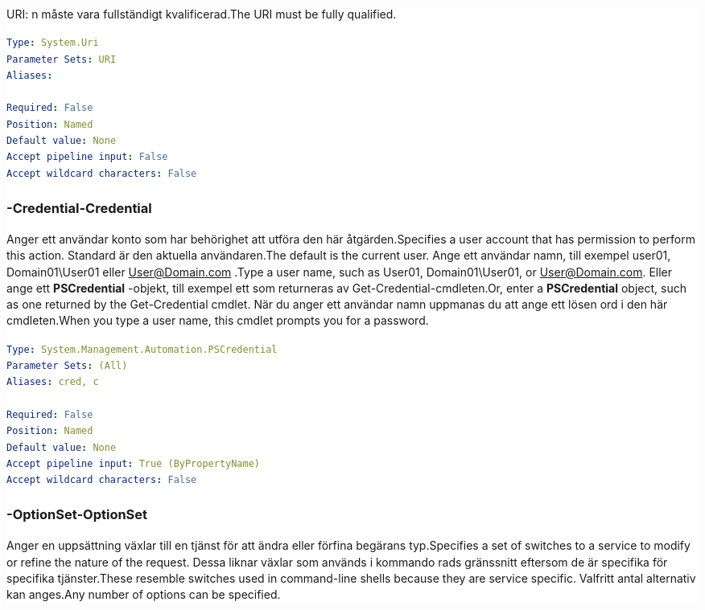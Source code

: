 <span data-ttu-id="027cf-186">URI: n måste vara fullständigt kvalificerad.</span><span class="sxs-lookup"><span data-stu-id="027cf-186">The URI must be fully qualified.</span></span>

```yaml
Type: System.Uri
Parameter Sets: URI
Aliases:

Required: False
Position: Named
Default value: None
Accept pipeline input: False
Accept wildcard characters: False
```

### <span data-ttu-id="027cf-187">-Credential</span><span class="sxs-lookup"><span data-stu-id="027cf-187">-Credential</span></span>
<span data-ttu-id="027cf-188">Anger ett användar konto som har behörighet att utföra den här åtgärden.</span><span class="sxs-lookup"><span data-stu-id="027cf-188">Specifies a user account that has permission to perform this action.</span></span>
<span data-ttu-id="027cf-189">Standard är den aktuella användaren.</span><span class="sxs-lookup"><span data-stu-id="027cf-189">The default is the current user.</span></span>
<span data-ttu-id="027cf-190">Ange ett användar namn, till exempel user01, Domain01\User01 eller User@Domain.com .</span><span class="sxs-lookup"><span data-stu-id="027cf-190">Type a user name, such as User01, Domain01\User01, or User@Domain.com.</span></span>
<span data-ttu-id="027cf-191">Eller ange ett **PSCredential** -objekt, till exempel ett som returneras av Get-Credential-cmdleten.</span><span class="sxs-lookup"><span data-stu-id="027cf-191">Or, enter a **PSCredential** object, such as one returned by the Get-Credential cmdlet.</span></span>
<span data-ttu-id="027cf-192">När du anger ett användar namn uppmanas du att ange ett lösen ord i den här cmdleten.</span><span class="sxs-lookup"><span data-stu-id="027cf-192">When you type a user name, this cmdlet prompts you for a password.</span></span>

```yaml
Type: System.Management.Automation.PSCredential
Parameter Sets: (All)
Aliases: cred, c

Required: False
Position: Named
Default value: None
Accept pipeline input: True (ByPropertyName)
Accept wildcard characters: False
```

### <span data-ttu-id="027cf-193">-OptionSet</span><span class="sxs-lookup"><span data-stu-id="027cf-193">-OptionSet</span></span>
<span data-ttu-id="027cf-194">Anger en uppsättning växlar till en tjänst för att ändra eller förfina begärans typ.</span><span class="sxs-lookup"><span data-stu-id="027cf-194">Specifies a set of switches to a service to modify or refine the nature of the request.</span></span>
<span data-ttu-id="027cf-195">Dessa liknar växlar som används i kommando rads gränssnitt eftersom de är specifika för specifika tjänster.</span><span class="sxs-lookup"><span data-stu-id="027cf-195">These resemble switches used in command-line shells because they are service specific.</span></span>
<span data-ttu-id="027cf-196">Valfritt antal alternativ kan anges.</span><span class="sxs-lookup"><span data-stu-id="027cf-196">Any number of options can be specified.</span></span>

